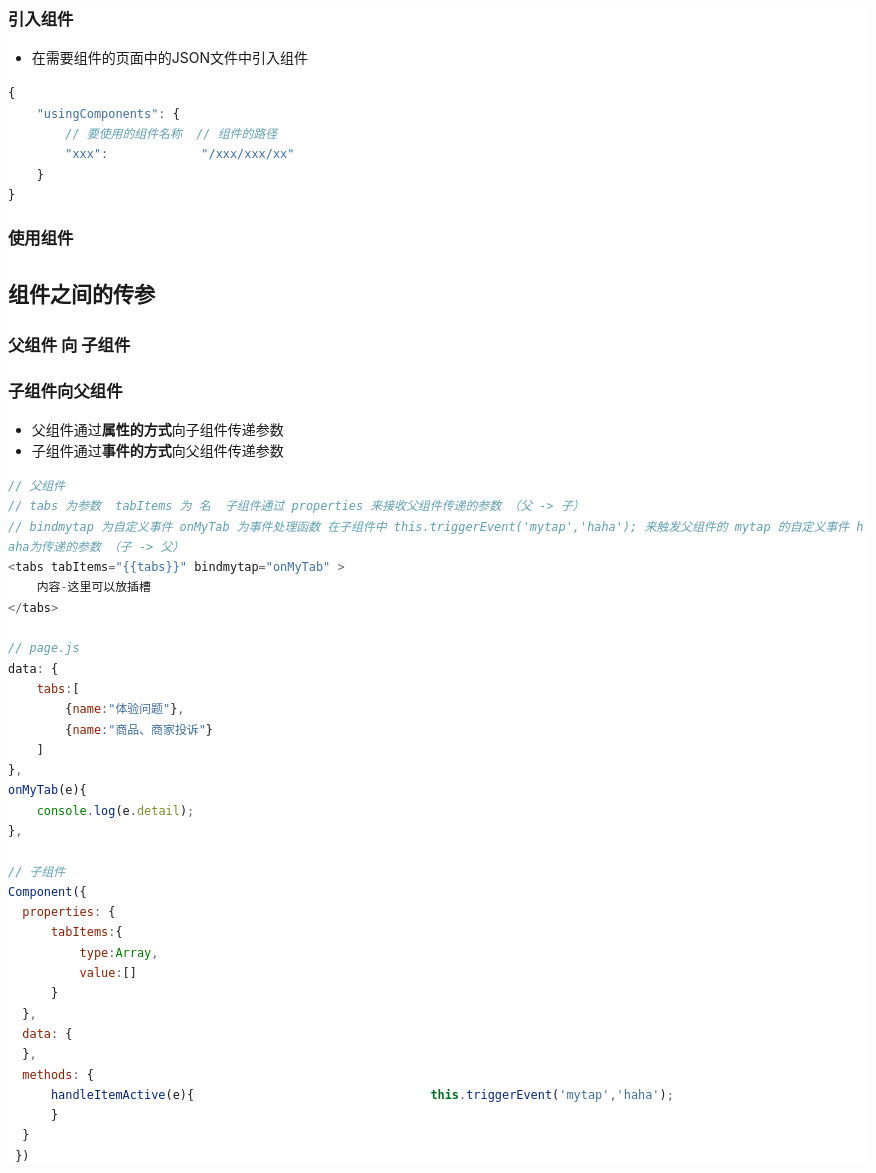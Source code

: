 ### 引入组件

- 在需要组件的页面中的JSON文件中引入组件

```js
{
    "usingComponents": {
        // 要使用的组件名称  // 组件的路径
        "xxx":             "/xxx/xxx/xx"
    }
}
```

### 使用组件

## 组件之间的传参

### 父组件 向 子组件

### 子组件向父组件

- 父组件通过**属性的方式**向子组件传递参数
- 子组件通过**事件的方式**向父组件传递参数

```js
// 父组件 
// tabs 为参数  tabItems 为 名  子组件通过 properties 来接收父组件传递的参数 （父 -> 子）
// bindmytap 为自定义事件 onMyTab 为事件处理函数 在子组件中 this.triggerEvent('mytap','haha'); 来触发父组件的 mytap 的自定义事件 haha为传递的参数 （子 -> 父）
<tabs tabItems="{{tabs}}" bindmytap="onMyTab" >  
    内容-这里可以放插槽 
</tabs>

// page.js  
data: {    
    tabs:[      
        {name:"体验问题"},      
        {name:"商品、商家投诉"}    
    ]  
},  
onMyTab(e){    
	console.log(e.detail);  	
},
 
// 子组件 
Component({  
  properties: {    
      tabItems:{      
          type:Array,      
          value:[]    
      }  
  },  
  data: {  
  },
  methods: {    
      handleItemActive(e){      				           this.triggerEvent('mytap','haha');    
      }  
  } 
 })
```
